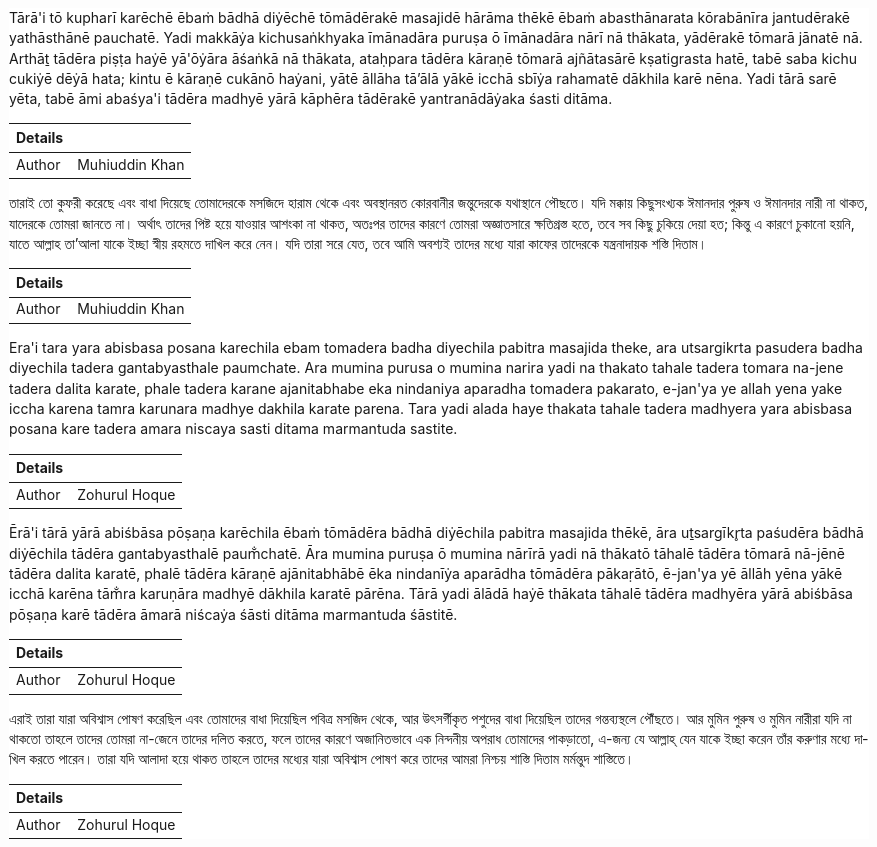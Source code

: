 <div dir="ltr" lang="bn" style={{fontSize:'larger',backgroundColor:'#f8f9fa',padding:20}}>
Tārā'i tō kupharī karēchē ēbaṁ bādhā diẏēchē tōmādērakē masajidē hārāma thēkē ēbaṁ abasthānarata kōrabānīra jantudērakē yathāsthānē pauchatē. Yadi makkāẏa kichusaṅkhyaka īmānadāra puruṣa ō īmānadāra nārī nā thākata, yādērakē tōmarā jānatē nā. Arthāṯ tādēra piṣṭa haẏē yā'ōẏāra āśaṅkā nā thākata, ataḥpara tādēra kāraṇē tōmarā ajñātasārē kṣatigrasta hatē, tabē saba kichu cukiẏē dēẏā hata; kintu ē kāraṇē cukānō haẏani, yātē āllāha tā’ālā yākē icchā sbīẏa rahamatē dākhila karē nēna. Yadi tārā sarē yēta, tabē āmi abaśya'i tādēra madhyē yārā kāphēra tādērakē yantranādāẏaka śasti ditāma.
</div>
<div style={{backgroundColor:'#f8f9fa',padding:20, marginBottom: 10}}><table> <thead> <tr> <th>Details</th> <th></th> </tr> </thead> <tbody> <tr><td>Author</td><td>Muhiuddin Khan</td></tr></tbody></table></div>


<div dir="ltr" lang="bn" style={{fontSize:'larger',backgroundColor:'#f8f9fa',padding:20}}>
তারাই তো কুফরী করেছে এবং বাধা দিয়েছে তোমাদেরকে মসজিদে হারাম থেকে এবং অবস্থানরত কোরবানীর জন্তুদেরকে যথাস্থানে পৌছতে। যদি মক্কায় কিছুসংখ্যক ঈমানদার পুরুষ ও ঈমানদার নারী না থাকত, যাদেরকে তোমরা জানতে না। অর্থাৎ তাদের পিষ্ট হয়ে যাওয়ার আশংকা না থাকত, অতঃপর তাদের কারণে তোমরা অজ্ঞাতসারে ক্ষতিগ্রস্ত হতে, তবে সব কিছু চুকিয়ে দেয়া হত; কিন্তু এ কারণে চুকানো হয়নি, যাতে আল্লাহ তা’আলা যাকে ইচ্ছা স্বীয় রহমতে দাখিল করে নেন। যদি তারা সরে যেত, তবে আমি অবশ্যই তাদের মধ্যে যারা কাফের তাদেরকে যন্ত্রনাদায়ক শস্তি দিতাম।
</div>
<div style={{backgroundColor:'#f8f9fa',padding:20, marginBottom: 10}}><table> <thead> <tr> <th>Details</th> <th></th> </tr> </thead> <tbody> <tr><td>Author</td><td>Muhiuddin Khan</td></tr></tbody></table></div>


<div dir="ltr" lang="bn" style={{fontSize:'larger',backgroundColor:'#f8f9fa',padding:20}}>
Era'i tara yara abisbasa posana karechila ebam tomadera badha diyechila pabitra masajida theke, ara utsargikrta pasudera badha diyechila tadera gantabyasthale paumchate. Ara mumina purusa o mumina narira yadi na thakato tahale tadera tomara na-jene tadera dalita karate, phale tadera karane ajanitabhabe eka nindaniya aparadha tomadera pakarato, e-jan'ya ye allah yena yake iccha karena tamra karunara madhye dakhila karate parena. Tara yadi alada haye thakata tahale tadera madhyera yara abisbasa posana kare tadera amara niscaya sasti ditama marmantuda sastite.
</div>
<div style={{backgroundColor:'#f8f9fa',padding:20, marginBottom: 10}}><table> <thead> <tr> <th>Details</th> <th></th> </tr> </thead> <tbody> <tr><td>Author</td><td>Zohurul Hoque</td></tr></tbody></table></div>


<div dir="ltr" lang="bn" style={{fontSize:'larger',backgroundColor:'#f8f9fa',padding:20}}>
Ērā'i tārā yārā abiśbāsa pōṣaṇa karēchila ēbaṁ tōmādēra bādhā diẏēchila pabitra masajida thēkē, āra uṯsargīkr̥ta paśudēra bādhā diẏēchila tādēra gantabyasthalē paum̐chatē. Āra mumina puruṣa ō mumina nārīrā yadi nā thākatō tāhalē tādēra tōmarā nā-jēnē tādēra dalita karatē, phalē tādēra kāraṇē ajānitabhābē ēka nindanīẏa aparādha tōmādēra pākaṛātō, ē-jan'ya yē āllāh yēna yākē icchā karēna tām̐ra karuṇāra madhyē dākhila karatē pārēna. Tārā yadi ālādā haẏē thākata tāhalē tādēra madhyēra yārā abiśbāsa pōṣaṇa karē tādēra āmarā niścaẏa śāsti ditāma marmantuda śāstitē.
</div>
<div style={{backgroundColor:'#f8f9fa',padding:20, marginBottom: 10}}><table> <thead> <tr> <th>Details</th> <th></th> </tr> </thead> <tbody> <tr><td>Author</td><td>Zohurul Hoque</td></tr></tbody></table></div>


<div dir="ltr" lang="bn" style={{fontSize:'larger',backgroundColor:'#f8f9fa',padding:20}}>
এরাই তারা যারা অবিশ্বাস পোষণ করেছিল এবং তোমাদের বাধা দিয়েছিল পবিত্র মসজিদ থেকে, আর উৎসর্গীকৃত পশুদের বাধা দিয়েছিল তাদের গন্তব্যস্থলে পৌঁছতে। আর মুমিন পুরুষ ও মুমিন নারীরা যদি না থাকতো তাহলে তাদের তোমরা না-জেনে তাদের দলিত করতে, ফলে তাদের কারণে অজানিতভাবে এক নিন্দনীয় অপরাধ তোমাদের পাকড়াতো, এ-জন্য যে আল্লাহ্ যেন যাকে ইচ্ছা করেন তাঁর করুণার মধ্যে দাখিল করতে পারেন। তারা যদি আলাদা হয়ে থাকত তাহলে তাদের মধ্যের যারা অবিশ্বাস পোষণ করে তাদের আমরা নিশ্চয় শাস্তি দিতাম মর্মন্তুদ শাস্তিতে।
</div>
<div style={{backgroundColor:'#f8f9fa',padding:20, marginBottom: 10}}><table> <thead> <tr> <th>Details</th> <th></th> </tr> </thead> <tbody> <tr><td>Author</td><td>Zohurul Hoque</td></tr></tbody></table></div>
